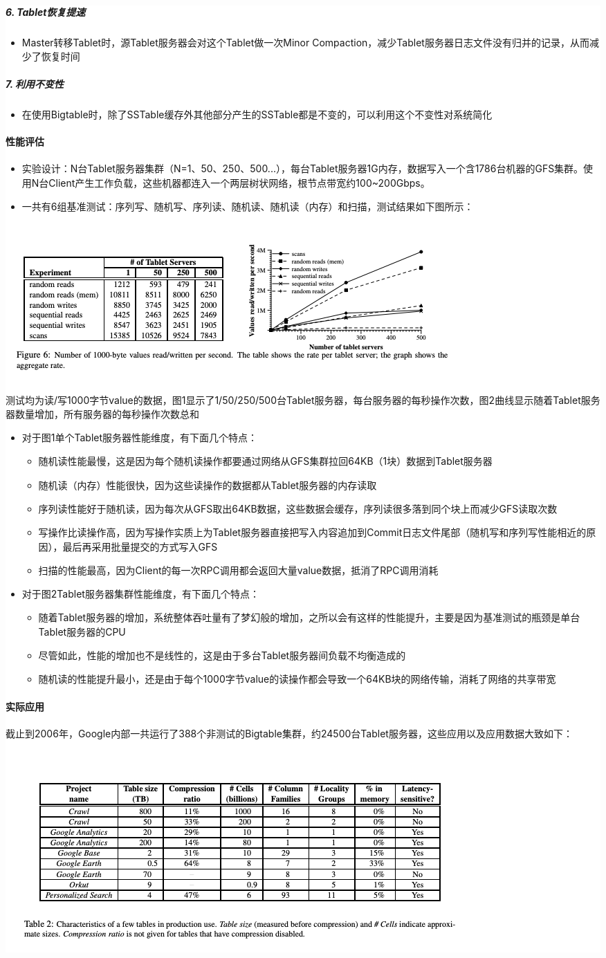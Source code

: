 ##### 6. Tablet恢复提速

* Master转移Tablet时，源Tablet服务器会对这个Tablet做一次Minor Compaction，减少Tablet服务器日志文件没有归并的记录，从而减少了恢复时间

##### 7. 利用不变性

* 在使用Bigtable时，除了SSTable缓存外其他部分产生的SSTable都是不变的，可以利用这个不变性对系统简化

#### 性能评估

* 实验设计：N台Tablet服务器集群（N=1、50、250、500...），每台Tablet服务器1G内存，数据写入一个含1786台机器的GFS集群。使用N台Client产生工作负载，这些机器都连入一个两层树状网络，根节点带宽约100~200Gbps。

* 一共有6组基准测试：序列写、随机写、序列读、随机读、随机读（内存）和扫描，测试结果如下图所示：

![](/images/blog/2019-03-03-6.png)

测试均为读/写1000字节value的数据，图1显示了1/50/250/500台Tablet服务器，每台服务器的每秒操作次数，图2曲线显示随着Tablet服务器数量增加，所有服务器的每秒操作次数总和

* 对于图1单个Tablet服务器性能维度，有下面几个特点：

    - 随机读性能最慢，这是因为每个随机读操作都要通过网络从GFS集群拉回64KB（1块）数据到Tablet服务器

    - 随机读（内存）性能很快，因为这些读操作的数据都从Tablet服务器的内存读取
    
    - 序列读性能好于随机读，因为每次从GFS取出64KB数据，这些数据会缓存，序列读很多落到同个块上而减少GFS读取次数

    - 写操作比读操作高，因为写操作实质上为Tablet服务器直接把写入内容追加到Commit日志文件尾部（随机写和序列写性能相近的原因），最后再采用批量提交的方式写入GFS

    - 扫描的性能最高，因为Client的每一次RPC调用都会返回大量value数据，抵消了RPC调用消耗

* 对于图2Tablet服务器集群性能维度，有下面几个特点：

    - 随着Tablet服务器的增加，系统整体吞吐量有了梦幻般的增加，之所以会有这样的性能提升，主要是因为基准测试的瓶颈是单台Tablet服务器的CPU

    - 尽管如此，性能的增加也不是线性的，这是由于多台Tablet服务器间负载不均衡造成的

    - 随机读的性能提升最小，还是由于每个1000字节value的读操作都会导致一个64KB块的网络传输，消耗了网络的共享带宽
    
    
#### 实际应用

截止到2006年，Google内部一共运行了388个非测试的Bigtable集群，约24500台Tablet服务器，这些应用以及应用数据大致如下：

![](/images/blog/2019-03-03-7.png)
